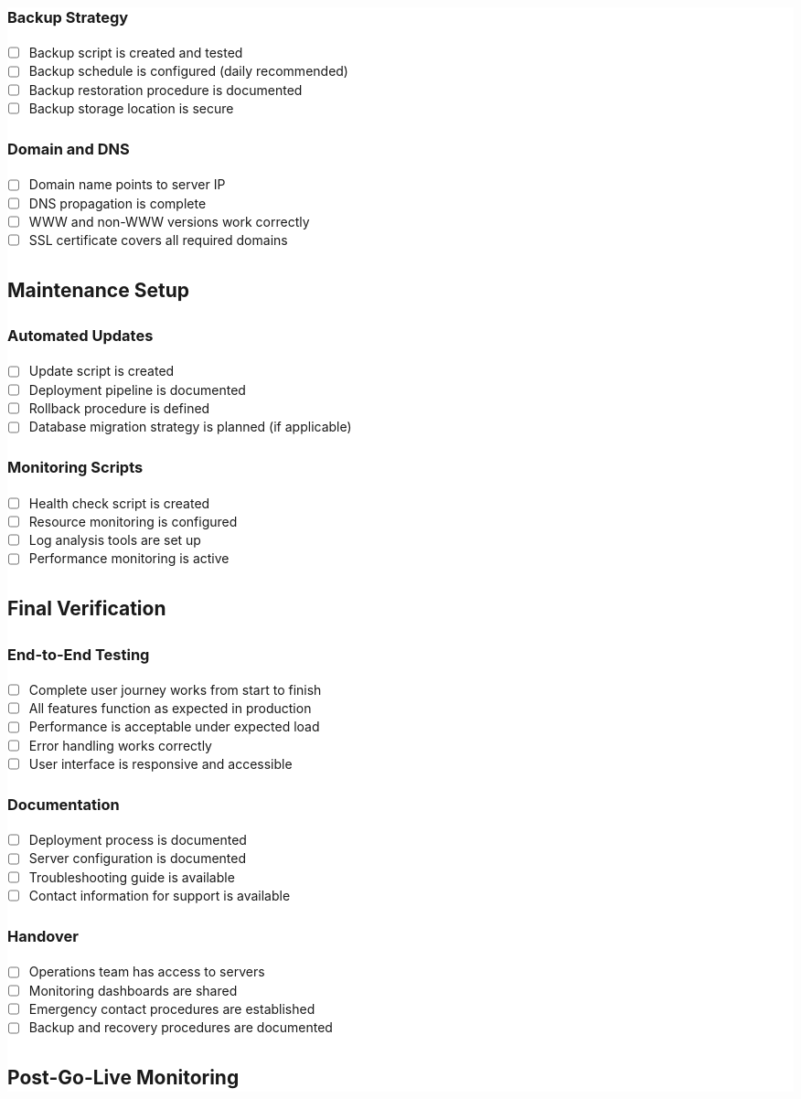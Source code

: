 ### Backup Strategy
- [ ] Backup script is created and tested
- [ ] Backup schedule is configured (daily recommended)
- [ ] Backup restoration procedure is documented
- [ ] Backup storage location is secure

### Domain and DNS
- [ ] Domain name points to server IP
- [ ] DNS propagation is complete
- [ ] WWW and non-WWW versions work correctly
- [ ] SSL certificate covers all required domains

## Maintenance Setup

### Automated Updates
- [ ] Update script is created
- [ ] Deployment pipeline is documented
- [ ] Rollback procedure is defined
- [ ] Database migration strategy is planned (if applicable)

### Monitoring Scripts
- [ ] Health check script is created
- [ ] Resource monitoring is configured
- [ ] Log analysis tools are set up
- [ ] Performance monitoring is active

## Final Verification

### End-to-End Testing
- [ ] Complete user journey works from start to finish
- [ ] All features function as expected in production
- [ ] Performance is acceptable under expected load
- [ ] Error handling works correctly
- [ ] User interface is responsive and accessible

### Documentation
- [ ] Deployment process is documented
- [ ] Server configuration is documented
- [ ] Troubleshooting guide is available
- [ ] Contact information for support is available

### Handover
- [ ] Operations team has access to servers
- [ ] Monitoring dashboards are shared
- [ ] Emergency contact procedures are established
- [ ] Backup and recovery procedures are documented

## Post-Go-Live Monitoring
